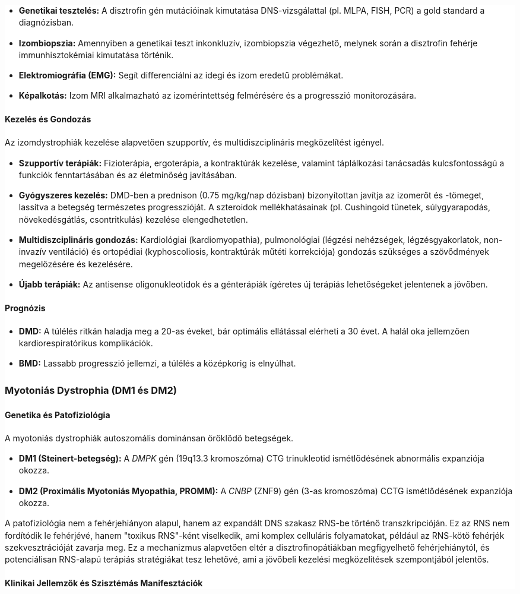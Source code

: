 - **Genetikai tesztelés:** A disztrofin gén mutációinak kimutatása DNS-vizsgálattal (pl. MLPA, FISH, PCR) a gold standard a diagnózisban.  
    
- **Izombiopszia:** Amennyiben a genetikai teszt inkonkluzív, izombiopszia végezhető, melynek során a disztrofin fehérje immunhisztokémiai kimutatása történik.  
    
- **Elektromiográfia (EMG):** Segít differenciálni az idegi és izom eredetű problémákat.  
    
- **Képalkotás:** Izom MRI alkalmazható az izomérintettség felmérésére és a progresszió monitorozására.  
    

#### Kezelés és Gondozás

Az izomdystrophiák kezelése alapvetően szupportív, és multidiszciplináris megközelítést igényel.

- **Szupportív terápiák:** Fizioterápia, ergoterápia, a kontraktúrák kezelése, valamint táplálkozási tanácsadás kulcsfontosságú a funkciók fenntartásában és az életminőség javításában.  
    
- **Gyógyszeres kezelés:** DMD-ben a prednison (0.75 mg/kg/nap dózisban) bizonyítottan javítja az izomerőt és -tömeget, lassítva a betegség természetes progresszióját. A szteroidok mellékhatásainak (pl. Cushingoid tünetek, súlygyarapodás, növekedésgátlás, csontritkulás) kezelése elengedhetetlen.  
    
- **Multidiszciplináris gondozás:** Kardiológiai (kardiomyopathia), pulmonológiai (légzési nehézségek, légzésgyakorlatok, non-invazív ventiláció) és ortopédiai (kyphoscoliosis, kontraktúrák műtéti korrekciója) gondozás szükséges a szövődmények megelőzésére és kezelésére.  
    
- **Újabb terápiák:** Az antisense oligonukleotidok és a génterápiák ígéretes új terápiás lehetőségeket jelentenek a jövőben.  
    

#### Prognózis

- **DMD:** A túlélés ritkán haladja meg a 20-as éveket, bár optimális ellátással elérheti a 30 évet. A halál oka jellemzően kardiorespiratórikus komplikációk.  
    
- **BMD:** Lassabb progresszió jellemzi, a túlélés a középkorig is elnyúlhat.  
    

### Myotoniás Dystrophia (DM1 és DM2)

#### Genetika és Patofiziológia

A myotoniás dystrophiák autoszomális dominánsan öröklődő betegségek.  

- **DM1 (Steinert-betegség):** A _DMPK_ gén (19q13.3 kromoszóma) CTG trinukleotid ismétlődésének abnormális expanziója okozza.  
    
- **DM2 (Proximális Myotoniás Myopathia, PROMM):** A _CNBP_ (ZNF9) gén (3-as kromoszóma) CCTG ismétlődésének expanziója okozza.  
    

A patofiziológia nem a fehérjehiányon alapul, hanem az expandált DNS szakasz RNS-be történő transzkripcióján. Ez az RNS nem fordítódik le fehérjévé, hanem "toxikus RNS"-ként viselkedik, ami komplex celluláris folyamatokat, például az RNS-kötő fehérjék szekvesztrációját zavarja meg. Ez a mechanizmus alapvetően eltér a disztrofinopátiákban megfigyelhető fehérjehiánytól, és potenciálisan RNS-alapú terápiás stratégiákat tesz lehetővé, ami a jövőbeli kezelési megközelítések szempontjából jelentős.  

#### Klinikai Jellemzők és Szisztémás Manifesztációk
